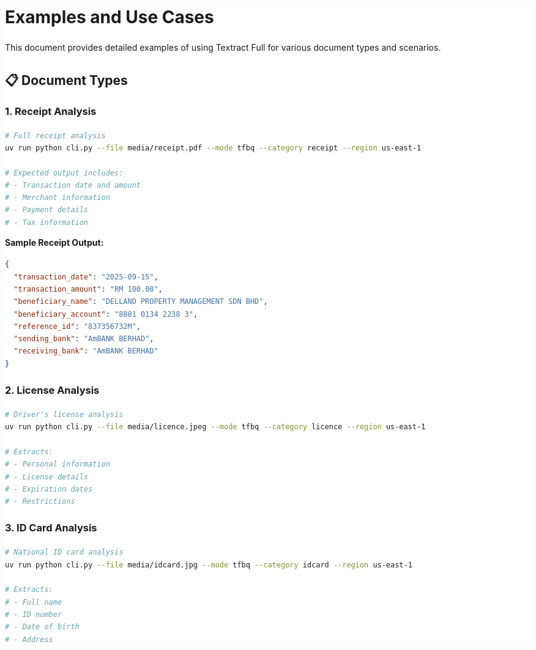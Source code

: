 # Examples and Use Cases

This document provides detailed examples of using Textract Full for various document types and scenarios.

## 📋 Document Types

### 1. Receipt Analysis

```bash
# Full receipt analysis
uv run python cli.py --file media/receipt.pdf --mode tfbq --category receipt --region us-east-1

# Expected output includes:
# - Transaction date and amount
# - Merchant information
# - Payment details
# - Tax information
```

**Sample Receipt Output:**
```json
{
  "transaction_date": "2025-09-15",
  "transaction_amount": "RM 100.00",
  "beneficiary_name": "DELLAND PROPERTY MANAGEMENT SDN BHD",
  "beneficiary_account": "8881 0134 2238 3",
  "reference_id": "837356732M",
  "sending_bank": "AmBANK BERHAD",
  "receiving_bank": "AmBANK BERHAD"
}
```

### 2. License Analysis

```bash
# Driver's license analysis
uv run python cli.py --file media/licence.jpeg --mode tfbq --category licence --region us-east-1

# Extracts:
# - Personal information
# - License details
# - Expiration dates
# - Restrictions
```

### 3. ID Card Analysis

```bash
# National ID card analysis
uv run python cli.py --file media/idcard.jpg --mode tfbq --category idcard --region us-east-1

# Extracts:
# - Full name
# - ID number
# - Date of birth
# - Address
```
